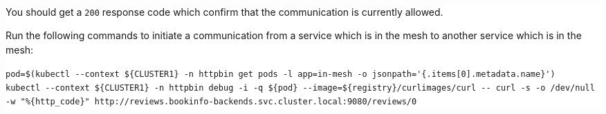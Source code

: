 You should get a `200` response code which confirm that the communication is currently allowed.



Run the following commands to initiate a communication from a service which is in the mesh to another service which is in the mesh:

```
pod=$(kubectl --context ${CLUSTER1} -n httpbin get pods -l app=in-mesh -o jsonpath='{.items[0].metadata.name}')
kubectl --context ${CLUSTER1} -n httpbin debug -i -q ${pod} --image=${registry}/curlimages/curl -- curl -s -o /dev/null -w "%{http_code}" http://reviews.bookinfo-backends.svc.cluster.local:9080/reviews/0
```


